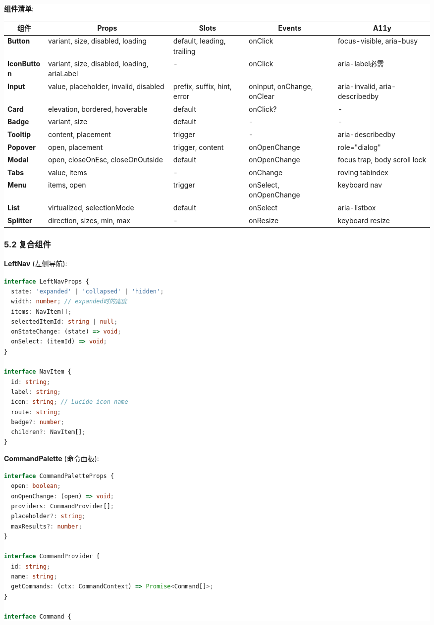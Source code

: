 **组件清单**:

| 组件 | Props | Slots | Events | A11y |
|------|-------|-------|--------|------|
| **Button** | variant, size, disabled, loading | default, leading, trailing | onClick | focus-visible, aria-busy |
| **IconButton** | variant, size, disabled, loading, ariaLabel | - | onClick | aria-label必需 |
| **Input** | value, placeholder, invalid, disabled | prefix, suffix, hint, error | onInput, onChange, onClear | aria-invalid, aria-describedby |
| **Card** | elevation, bordered, hoverable | default | onClick? | - |
| **Badge** | variant, size | default | - | - |
| **Tooltip** | content, placement | trigger | - | aria-describedby |
| **Popover** | open, placement | trigger, content | onOpenChange | role="dialog" |
| **Modal** | open, closeOnEsc, closeOnOutside | default | onOpenChange | focus trap, body scroll lock |
| **Tabs** | value, items | - | onChange | roving tabindex |
| **Menu** | items, open | trigger | onSelect, onOpenChange | keyboard nav |
| **List** | virtualized, selectionMode | default | onSelect | aria-listbox |
| **Splitter** | direction, sizes, min, max | - | onResize | keyboard resize |

### 5.2 复合组件

**LeftNav** (左侧导航):
```typescript
interface LeftNavProps {
  state: 'expanded' | 'collapsed' | 'hidden';
  width: number; // expanded时的宽度
  items: NavItem[];
  selectedItemId: string | null;
  onStateChange: (state) => void;
  onSelect: (itemId) => void;
}

interface NavItem {
  id: string;
  label: string;
  icon: string; // Lucide icon name
  route: string;
  badge?: number;
  children?: NavItem[];
}
```

**CommandPalette** (命令面板):
```typescript
interface CommandPaletteProps {
  open: boolean;
  onOpenChange: (open) => void;
  providers: CommandProvider[];
  placeholder?: string;
  maxResults?: number;
}

interface CommandProvider {
  id: string;
  name: string;
  getCommands: (ctx: CommandContext) => Promise<Command[]>;
}

interface Command {
```